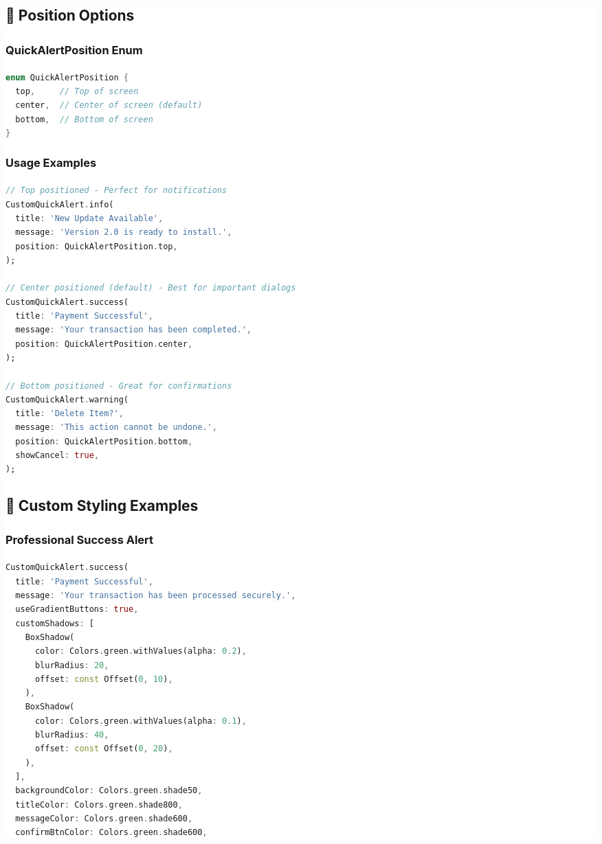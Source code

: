 
## 📍 Position Options

### QuickAlertPosition Enum

```dart
enum QuickAlertPosition {
  top,     // Top of screen
  center,  // Center of screen (default)
  bottom,  // Bottom of screen
}
```

### Usage Examples

```dart
// Top positioned - Perfect for notifications
CustomQuickAlert.info(
  title: 'New Update Available',
  message: 'Version 2.0 is ready to install.',
  position: QuickAlertPosition.top,
);

// Center positioned (default) - Best for important dialogs
CustomQuickAlert.success(
  title: 'Payment Successful',
  message: 'Your transaction has been completed.',
  position: QuickAlertPosition.center,
);

// Bottom positioned - Great for confirmations
CustomQuickAlert.warning(
  title: 'Delete Item?',
  message: 'This action cannot be undone.',
  position: QuickAlertPosition.bottom,
  showCancel: true,
);
```

## 🎨 Custom Styling Examples

### Professional Success Alert

```dart
CustomQuickAlert.success(
  title: 'Payment Successful',
  message: 'Your transaction has been processed securely.',
  useGradientButtons: true,
  customShadows: [
    BoxShadow(
      color: Colors.green.withValues(alpha: 0.2),
      blurRadius: 20,
      offset: const Offset(0, 10),
    ),
    BoxShadow(
      color: Colors.green.withValues(alpha: 0.1),
      blurRadius: 40,
      offset: const Offset(0, 20),
    ),
  ],
  backgroundColor: Colors.green.shade50,
  titleColor: Colors.green.shade800,
  messageColor: Colors.green.shade600,
  confirmBtnColor: Colors.green.shade600,
```